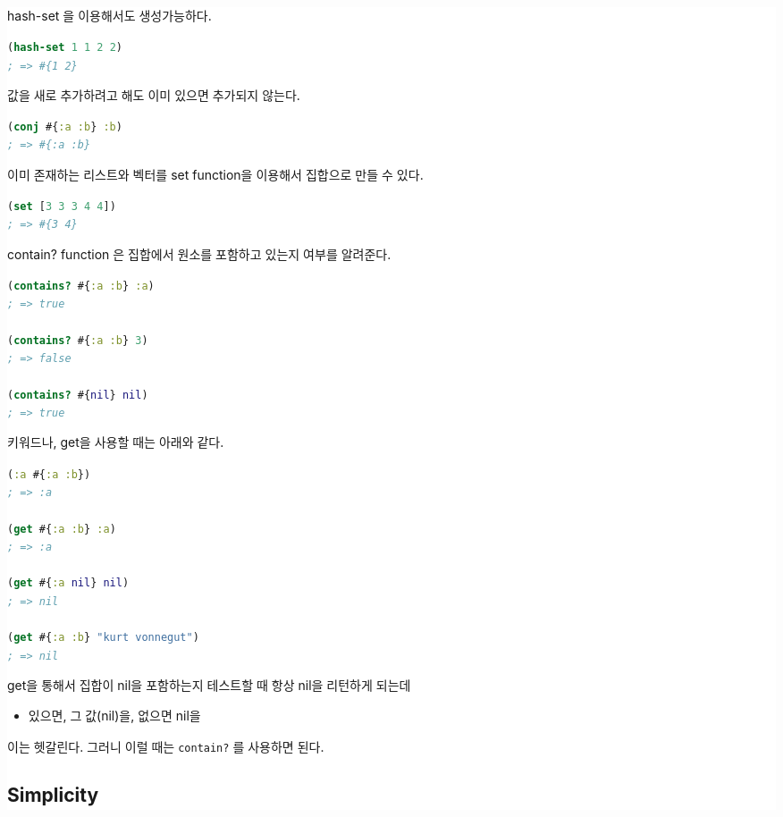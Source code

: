 hash-set 을 이용해서도 생성가능하다.

```clojure
(hash-set 1 1 2 2)
; => #{1 2}
```

값을 새로 추가하려고 해도 이미 있으면 추가되지 않는다.

```clojure
(conj #{:a :b} :b)
; => #{:a :b}
```

이미 존재하는 리스트와 벡터를 set function을 이용해서 집합으로 만들 수 있다.

```clojure
(set [3 3 3 4 4])
; => #{3 4}
```

contain? function 은 집합에서 원소를 포함하고 있는지 여부를 알려준다.

```clojure
(contains? #{:a :b} :a)
; => true

(contains? #{:a :b} 3)
; => false

(contains? #{nil} nil)
; => true
```

키워드나, get을 사용할 때는 아래와 같다.

```clojure
(:a #{:a :b})
; => :a

(get #{:a :b} :a)
; => :a

(get #{:a nil} nil)
; => nil

(get #{:a :b} "kurt vonnegut")
; => nil
```

get을 통해서 집합이 nil을 포함하는지 테스트할 때 항상 nil을 리턴하게 되는데

- 있으면, 그 값(nil)을, 없으면 nil을

이는 헷갈린다. 그러니 이럴 때는 `contain?` 를 사용하면 된다.

## Simplicity
